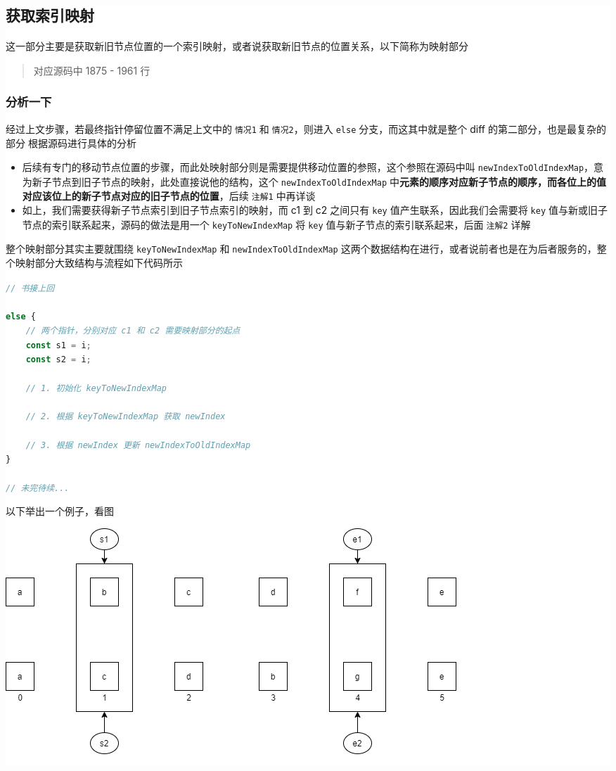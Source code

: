 ## 获取索引映射

这一部分主要是获取新旧节点位置的一个索引映射，或者说获取新旧节点的位置关系，以下简称为映射部分
  
> 对应源码中 1875 - 1961 行

### 分析一下

经过上文步骤，若最终指针停留位置不满足上文中的 `情况1` 和 `情况2`，则进入 `else` 分支，而这其中就是整个 diff 的第二部分，也是最复杂的部分
根据源码进行具体的分析
+ 后续有专门的移动节点位置的步骤，而此处映射部分则是需要提供移动位置的参照，这个参照在源码中叫 `newIndexToOldIndexMap`，意为新子节点到旧子节点的映射，此处直接说他的结构，这个 `newIndexToOldIndexMap` 中**元素的顺序对应新子节点的顺序，而各位上的值对应该位上的新子节点对应的旧子节点的位置**，后续 `注解1` 中再详谈
+ 如上，我们需要获得新子节点索引到旧子节点索引的映射，而 c1 到 c2 之间只有 `key` 值产生联系，因此我们会需要将 `key` 值与新或旧子节点的索引联系起来，源码的做法是用一个 `keyToNewIndexMap` 将 `key` 值与新子节点的索引联系起来，后面 `注解2` 详解

整个映射部分其实主要就围绕 `keyToNewIndexMap` 和 `newIndexToOldIndexMap` 这两个数据结构在进行，或者说前者也是在为后者服务的，整个映射部分大致结构与流程如下代码所示

```js
// 书接上回

else {
    // 两个指针，分别对应 c1 和 c2 需要映射部分的起点
    const s1 = i;
    const s2 = i;

    // 1. 初始化 keyToNewIndexMap

    // 2. 根据 keyToNewIndexMap 获取 newIndex

    // 3. 根据 newIndex 更新 newIndexToOldIndexMap
}

// 未完待续...
```

以下举出一个例子，看图

![diff_else](../images/diff_else.png)
